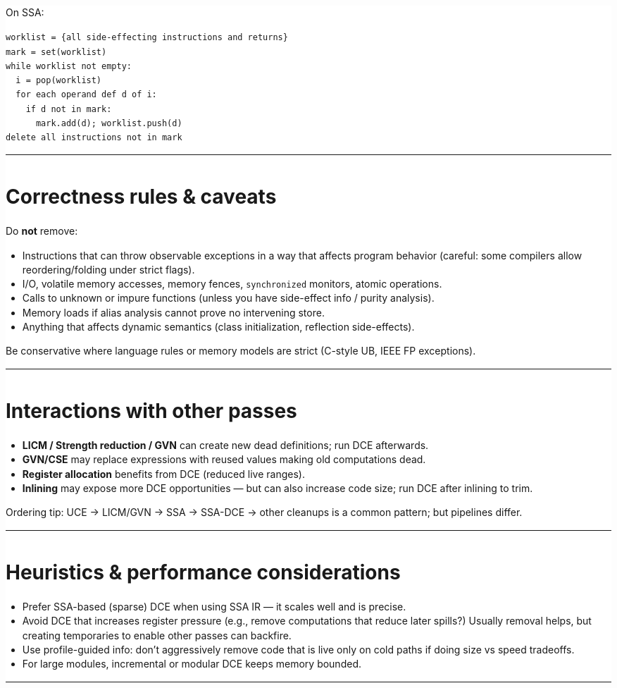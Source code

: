 On SSA:

```
worklist = {all side-effecting instructions and returns}
mark = set(worklist)
while worklist not empty:
  i = pop(worklist)
  for each operand def d of i:
    if d not in mark:
      mark.add(d); worklist.push(d)
delete all instructions not in mark
```

---

# Correctness rules & caveats

Do **not** remove:

* Instructions that can throw observable exceptions in a way that affects program behavior (careful: some compilers allow reordering/folding under strict flags).
* I/O, volatile memory accesses, memory fences, `synchronized` monitors, atomic operations.
* Calls to unknown or impure functions (unless you have side-effect info / purity analysis).
* Memory loads if alias analysis cannot prove no intervening store.
* Anything that affects dynamic semantics (class initialization, reflection side-effects).

Be conservative where language rules or memory models are strict (C-style UB, IEEE FP exceptions).

---

# Interactions with other passes

* **LICM / Strength reduction / GVN** can create new dead definitions; run DCE afterwards.
* **GVN/CSE** may replace expressions with reused values making old computations dead.
* **Register allocation** benefits from DCE (reduced live ranges).
* **Inlining** may expose more DCE opportunities — but can also increase code size; run DCE after inlining to trim.

Ordering tip: UCE → LICM/GVN → SSA → SSA-DCE → other cleanups is a common pattern; but pipelines differ.

---

# Heuristics & performance considerations

* Prefer SSA-based (sparse) DCE when using SSA IR — it scales well and is precise.
* Avoid DCE that increases register pressure (e.g., remove computations that reduce later spills?) Usually removal helps, but creating temporaries to enable other passes can backfire.
* Use profile-guided info: don’t aggressively remove code that is live only on cold paths if doing size vs speed tradeoffs.
* For large modules, incremental or modular DCE keeps memory bounded.

---
